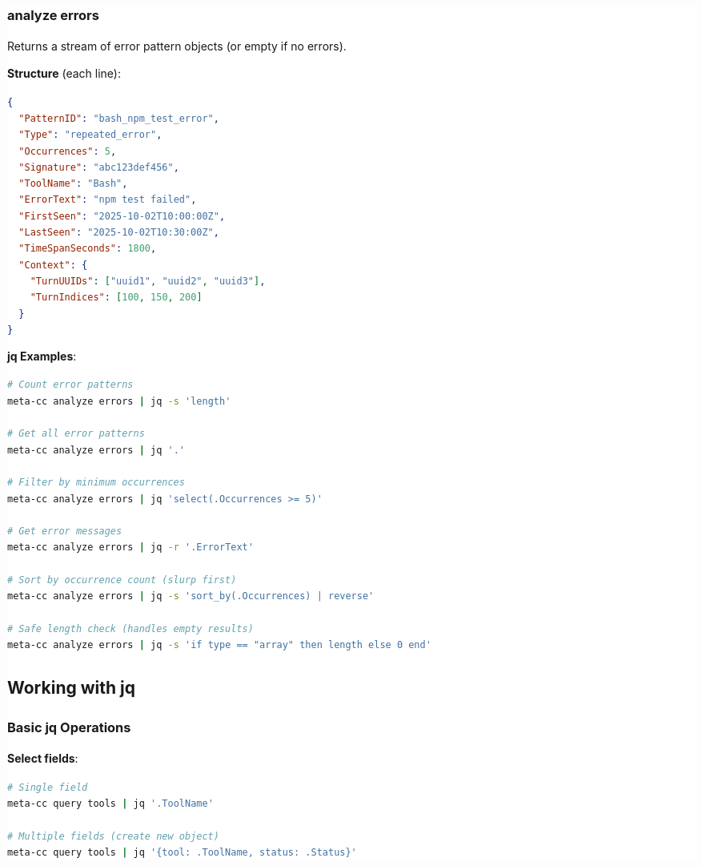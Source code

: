 
### analyze errors

Returns a stream of error pattern objects (or empty if no errors).

**Structure** (each line):
```json
{
  "PatternID": "bash_npm_test_error",
  "Type": "repeated_error",
  "Occurrences": 5,
  "Signature": "abc123def456",
  "ToolName": "Bash",
  "ErrorText": "npm test failed",
  "FirstSeen": "2025-10-02T10:00:00Z",
  "LastSeen": "2025-10-02T10:30:00Z",
  "TimeSpanSeconds": 1800,
  "Context": {
    "TurnUUIDs": ["uuid1", "uuid2", "uuid3"],
    "TurnIndices": [100, 150, 200]
  }
}
```

**jq Examples**:
```bash
# Count error patterns
meta-cc analyze errors | jq -s 'length'

# Get all error patterns
meta-cc analyze errors | jq '.'

# Filter by minimum occurrences
meta-cc analyze errors | jq 'select(.Occurrences >= 5)'

# Get error messages
meta-cc analyze errors | jq -r '.ErrorText'

# Sort by occurrence count (slurp first)
meta-cc analyze errors | jq -s 'sort_by(.Occurrences) | reverse'

# Safe length check (handles empty results)
meta-cc analyze errors | jq -s 'if type == "array" then length else 0 end'
```

## Working with jq

### Basic jq Operations

**Select fields**:
```bash
# Single field
meta-cc query tools | jq '.ToolName'

# Multiple fields (create new object)
meta-cc query tools | jq '{tool: .ToolName, status: .Status}'
```
